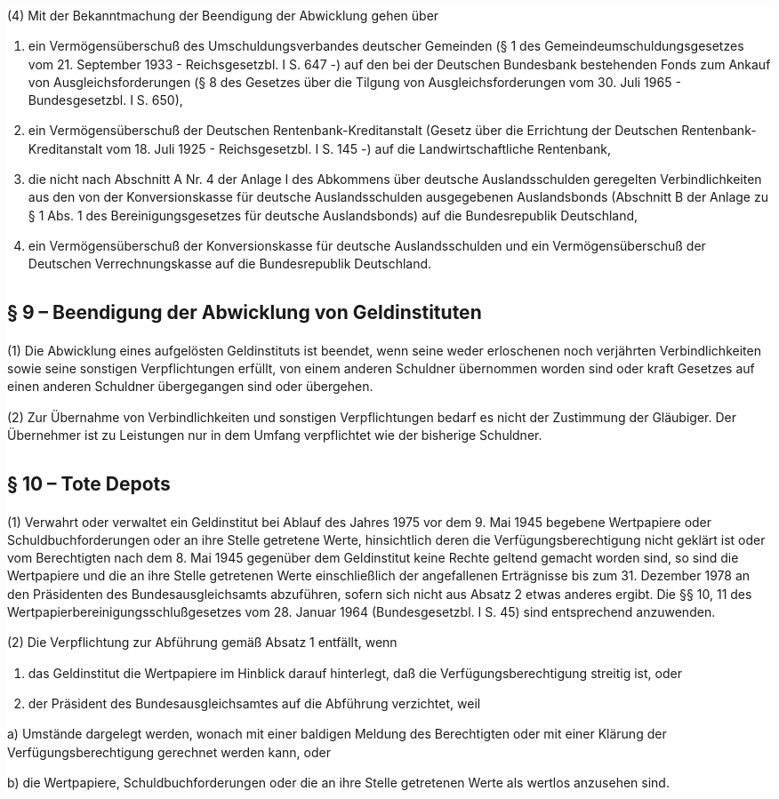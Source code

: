 (4) Mit der Bekanntmachung der Beendigung der Abwicklung gehen über

1. ein Vermögensüberschuß des Umschuldungsverbandes deutscher Gemeinden (§ 1 des Gemeindeumschuldungsgesetzes vom 21. September 1933 - Reichsgesetzbl. I S. 647 -) auf den bei der Deutschen Bundesbank bestehenden Fonds zum Ankauf von Ausgleichsforderungen (§ 8 des Gesetzes über die Tilgung von Ausgleichsforderungen vom 30. Juli 1965 - Bundesgesetzbl. I S. 650),

2. ein Vermögensüberschuß der Deutschen Rentenbank-Kreditanstalt (Gesetz über die Errichtung der Deutschen Rentenbank-Kreditanstalt vom 18. Juli 1925 - Reichsgesetzbl. I S. 145 -) auf die Landwirtschaftliche Rentenbank,

3. die nicht nach Abschnitt A Nr. 4 der Anlage I des Abkommens über deutsche Auslandsschulden geregelten Verbindlichkeiten aus den von der Konversionskasse für deutsche Auslandsschulden ausgegebenen Auslandsbonds (Abschnitt B der Anlage zu § 1 Abs. 1 des Bereinigungsgesetzes für deutsche Auslandsbonds) auf die Bundesrepublik Deutschland,

4. ein Vermögensüberschuß der Konversionskasse für deutsche Auslandsschulden und ein Vermögensüberschuß der Deutschen Verrechnungskasse auf die Bundesrepublik Deutschland.


## § 9 – Beendigung der Abwicklung von Geldinstituten

(1) Die Abwicklung eines aufgelösten Geldinstituts ist beendet, wenn seine weder erloschenen noch verjährten Verbindlichkeiten sowie seine sonstigen Verpflichtungen erfüllt, von einem anderen Schuldner übernommen worden sind oder kraft Gesetzes auf einen anderen Schuldner übergegangen sind oder übergehen.

(2) Zur Übernahme von Verbindlichkeiten und sonstigen Verpflichtungen bedarf es nicht der Zustimmung der Gläubiger. Der Übernehmer ist zu Leistungen nur in dem Umfang verpflichtet wie der bisherige Schuldner.


## § 10 – Tote Depots

(1) Verwahrt oder verwaltet ein Geldinstitut bei Ablauf des Jahres 1975 vor dem 9. Mai 1945 begebene Wertpapiere oder Schuldbuchforderungen oder an ihre Stelle getretene Werte, hinsichtlich deren die Verfügungsberechtigung nicht geklärt ist oder vom Berechtigten nach dem 8. Mai 1945 gegenüber dem Geldinstitut keine Rechte geltend gemacht worden sind, so sind die Wertpapiere und die an ihre Stelle getretenen Werte einschließlich der angefallenen Erträgnisse bis zum 31. Dezember 1978 an den Präsidenten des Bundesausgleichsamts abzuführen, sofern sich nicht aus Absatz 2 etwas anderes ergibt. Die §§ 10, 11 des Wertpapierbereinigungsschlußgesetzes vom 28. Januar 1964 (Bundesgesetzbl. I S. 45) sind entsprechend anzuwenden.

(2) Die Verpflichtung zur Abführung gemäß Absatz 1 entfällt, wenn

1. das Geldinstitut die Wertpapiere im Hinblick darauf hinterlegt, daß die Verfügungsberechtigung streitig ist, oder

2. der Präsident des Bundesausgleichsamtes auf die Abführung verzichtet, weil

a) Umstände dargelegt werden, wonach mit einer baldigen Meldung des Berechtigten oder mit einer Klärung der Verfügungsberechtigung gerechnet werden kann, oder

b) die Wertpapiere, Schuldbuchforderungen oder die an ihre Stelle getretenen Werte als wertlos anzusehen sind.
